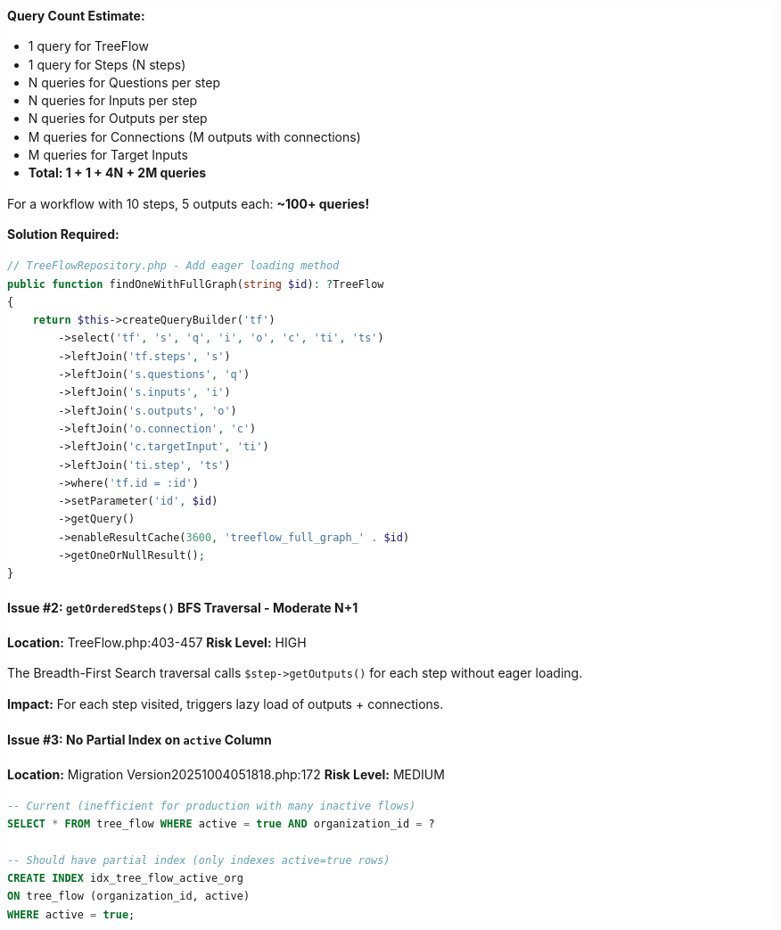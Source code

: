 **Query Count Estimate:**
- 1 query for TreeFlow
- 1 query for Steps (N steps)
- N queries for Questions per step
- N queries for Inputs per step
- N queries for Outputs per step
- M queries for Connections (M outputs with connections)
- M queries for Target Inputs
- **Total: 1 + 1 + 4N + 2M queries**

For a workflow with 10 steps, 5 outputs each: **~100+ queries!**

**Solution Required:**
```php
// TreeFlowRepository.php - Add eager loading method
public function findOneWithFullGraph(string $id): ?TreeFlow
{
    return $this->createQueryBuilder('tf')
        ->select('tf', 's', 'q', 'i', 'o', 'c', 'ti', 'ts')
        ->leftJoin('tf.steps', 's')
        ->leftJoin('s.questions', 'q')
        ->leftJoin('s.inputs', 'i')
        ->leftJoin('s.outputs', 'o')
        ->leftJoin('o.connection', 'c')
        ->leftJoin('c.targetInput', 'ti')
        ->leftJoin('ti.step', 'ts')
        ->where('tf.id = :id')
        ->setParameter('id', $id)
        ->getQuery()
        ->enableResultCache(3600, 'treeflow_full_graph_' . $id)
        ->getOneOrNullResult();
}
```

#### Issue #2: `getOrderedSteps()` BFS Traversal - Moderate N+1
**Location:** TreeFlow.php:403-457
**Risk Level:** HIGH

The Breadth-First Search traversal calls `$step->getOutputs()` for each step without eager loading.

**Impact:** For each step visited, triggers lazy load of outputs + connections.

#### Issue #3: No Partial Index on `active` Column
**Location:** Migration Version20251004051818.php:172
**Risk Level:** MEDIUM

```sql
-- Current (inefficient for production with many inactive flows)
SELECT * FROM tree_flow WHERE active = true AND organization_id = ?

-- Should have partial index (only indexes active=true rows)
CREATE INDEX idx_tree_flow_active_org
ON tree_flow (organization_id, active)
WHERE active = true;
```

